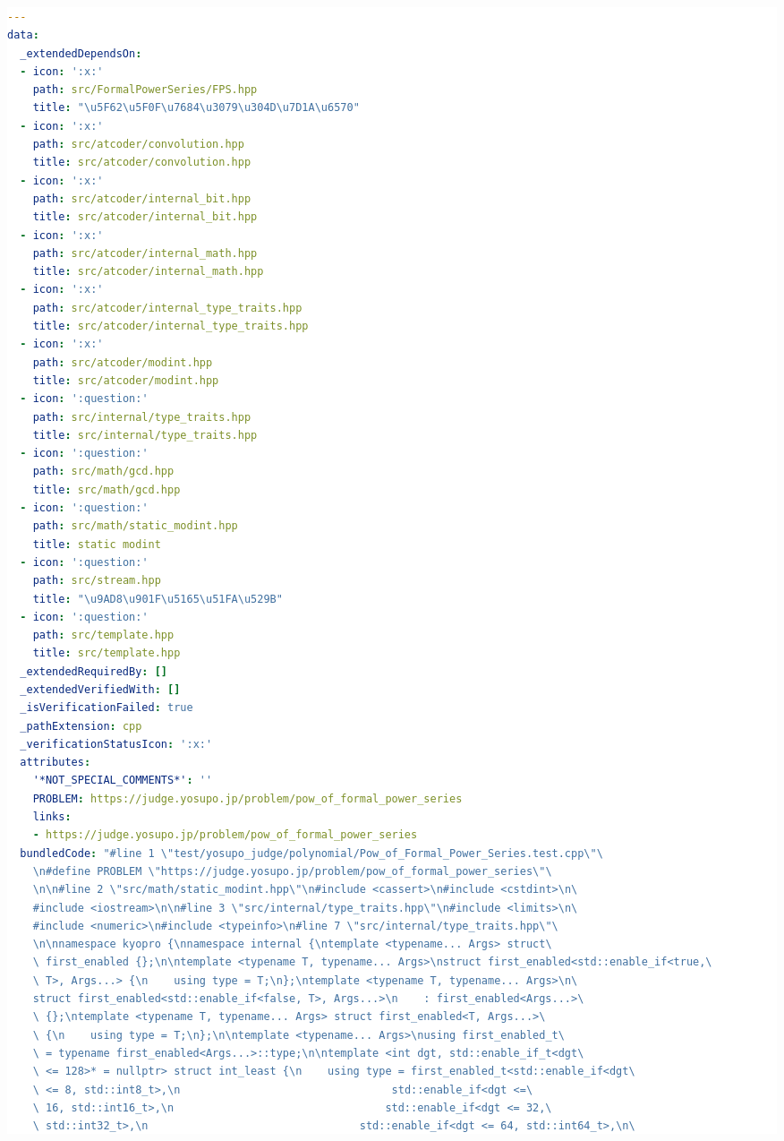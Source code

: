```yaml
---
data:
  _extendedDependsOn:
  - icon: ':x:'
    path: src/FormalPowerSeries/FPS.hpp
    title: "\u5F62\u5F0F\u7684\u3079\u304D\u7D1A\u6570"
  - icon: ':x:'
    path: src/atcoder/convolution.hpp
    title: src/atcoder/convolution.hpp
  - icon: ':x:'
    path: src/atcoder/internal_bit.hpp
    title: src/atcoder/internal_bit.hpp
  - icon: ':x:'
    path: src/atcoder/internal_math.hpp
    title: src/atcoder/internal_math.hpp
  - icon: ':x:'
    path: src/atcoder/internal_type_traits.hpp
    title: src/atcoder/internal_type_traits.hpp
  - icon: ':x:'
    path: src/atcoder/modint.hpp
    title: src/atcoder/modint.hpp
  - icon: ':question:'
    path: src/internal/type_traits.hpp
    title: src/internal/type_traits.hpp
  - icon: ':question:'
    path: src/math/gcd.hpp
    title: src/math/gcd.hpp
  - icon: ':question:'
    path: src/math/static_modint.hpp
    title: static modint
  - icon: ':question:'
    path: src/stream.hpp
    title: "\u9AD8\u901F\u5165\u51FA\u529B"
  - icon: ':question:'
    path: src/template.hpp
    title: src/template.hpp
  _extendedRequiredBy: []
  _extendedVerifiedWith: []
  _isVerificationFailed: true
  _pathExtension: cpp
  _verificationStatusIcon: ':x:'
  attributes:
    '*NOT_SPECIAL_COMMENTS*': ''
    PROBLEM: https://judge.yosupo.jp/problem/pow_of_formal_power_series
    links:
    - https://judge.yosupo.jp/problem/pow_of_formal_power_series
  bundledCode: "#line 1 \"test/yosupo_judge/polynomial/Pow_of_Formal_Power_Series.test.cpp\"\
    \n#define PROBLEM \"https://judge.yosupo.jp/problem/pow_of_formal_power_series\"\
    \n\n#line 2 \"src/math/static_modint.hpp\"\n#include <cassert>\n#include <cstdint>\n\
    #include <iostream>\n\n#line 3 \"src/internal/type_traits.hpp\"\n#include <limits>\n\
    #include <numeric>\n#include <typeinfo>\n#line 7 \"src/internal/type_traits.hpp\"\
    \n\nnamespace kyopro {\nnamespace internal {\ntemplate <typename... Args> struct\
    \ first_enabled {};\n\ntemplate <typename T, typename... Args>\nstruct first_enabled<std::enable_if<true,\
    \ T>, Args...> {\n    using type = T;\n};\ntemplate <typename T, typename... Args>\n\
    struct first_enabled<std::enable_if<false, T>, Args...>\n    : first_enabled<Args...>\
    \ {};\ntemplate <typename T, typename... Args> struct first_enabled<T, Args...>\
    \ {\n    using type = T;\n};\n\ntemplate <typename... Args>\nusing first_enabled_t\
    \ = typename first_enabled<Args...>::type;\n\ntemplate <int dgt, std::enable_if_t<dgt\
    \ <= 128>* = nullptr> struct int_least {\n    using type = first_enabled_t<std::enable_if<dgt\
    \ <= 8, std::int8_t>,\n                                 std::enable_if<dgt <=\
    \ 16, std::int16_t>,\n                                 std::enable_if<dgt <= 32,\
    \ std::int32_t>,\n                                 std::enable_if<dgt <= 64, std::int64_t>,\n\
```